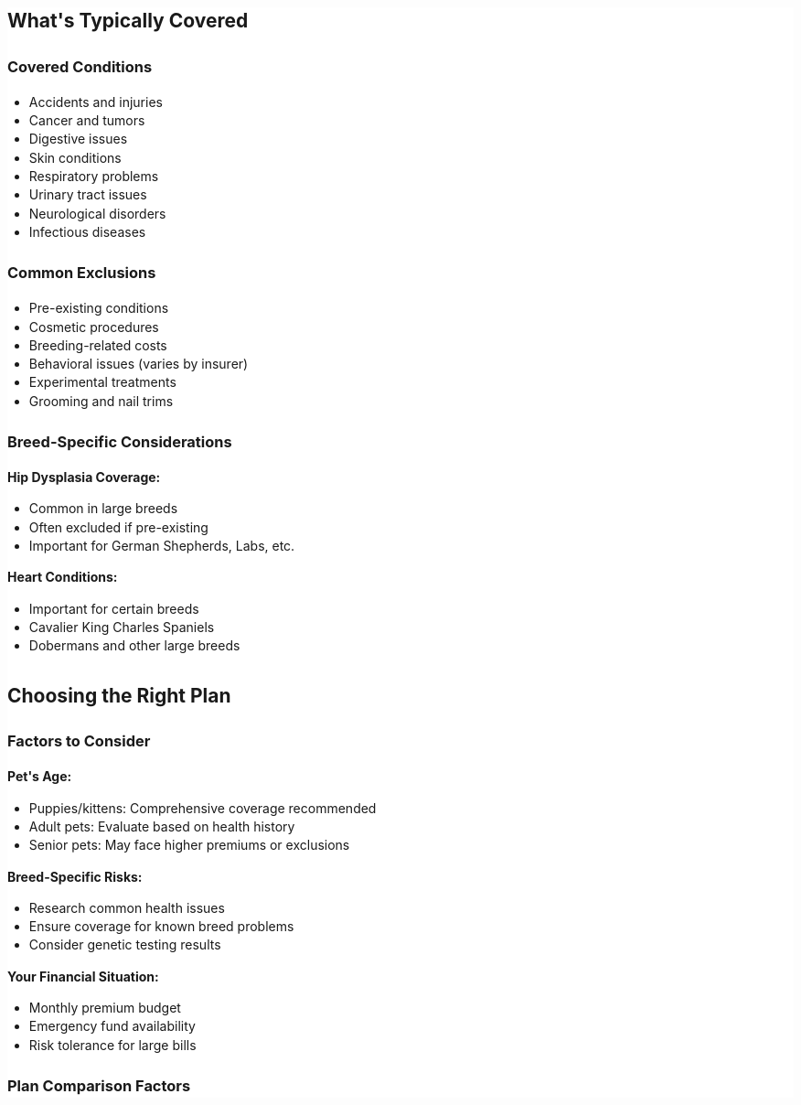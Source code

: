 ## What's Typically Covered

### Covered Conditions
- Accidents and injuries
- Cancer and tumors
- Digestive issues
- Skin conditions
- Respiratory problems
- Urinary tract issues
- Neurological disorders
- Infectious diseases

### Common Exclusions
- Pre-existing conditions
- Cosmetic procedures
- Breeding-related costs
- Behavioral issues (varies by insurer)
- Experimental treatments
- Grooming and nail trims

### Breed-Specific Considerations
**Hip Dysplasia Coverage:**
- Common in large breeds
- Often excluded if pre-existing
- Important for German Shepherds, Labs, etc.

**Heart Conditions:**
- Important for certain breeds
- Cavalier King Charles Spaniels
- Dobermans and other large breeds

## Choosing the Right Plan

### Factors to Consider

**Pet's Age:**
- Puppies/kittens: Comprehensive coverage recommended
- Adult pets: Evaluate based on health history  
- Senior pets: May face higher premiums or exclusions

**Breed-Specific Risks:**
- Research common health issues
- Ensure coverage for known breed problems
- Consider genetic testing results

**Your Financial Situation:**
- Monthly premium budget
- Emergency fund availability
- Risk tolerance for large bills

### Plan Comparison Factors
